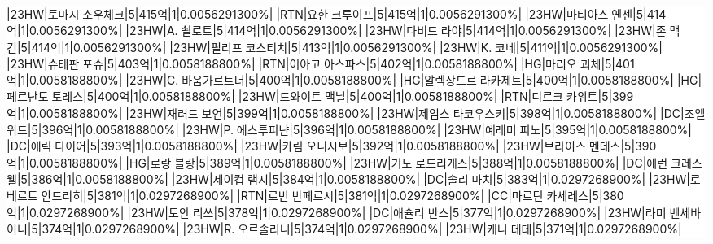 |23HW|토마시 소우체크|5|415억|1|0.0056291300%|
|RTN|요한 크루이프|5|415억|1|0.0056291300%|
|23HW|마티아스 옌센|5|414억|1|0.0056291300%|
|23HW|A. 쇨로트|5|414억|1|0.0056291300%|
|23HW|다비드 라야|5|414억|1|0.0056291300%|
|23HW|존 맥긴|5|414억|1|0.0056291300%|
|23HW|필리프 코스티치|5|413억|1|0.0056291300%|
|23HW|K. 코네|5|411억|1|0.0056291300%|
|23HW|슈테판 포슈|5|403억|1|0.0058188800%|
|RTN|이아고 아스파스|5|402억|1|0.0058188800%|
|HG|마리오 괴체|5|401억|1|0.0058188800%|
|23HW|C. 바움가르트너|5|400억|1|0.0058188800%|
|HG|알렉상드르 라카제트|5|400억|1|0.0058188800%|
|HG|페르난도 토레스|5|400억|1|0.0058188800%|
|23HW|드와이트 맥닐|5|400억|1|0.0058188800%|
|RTN|디르크 카위트|5|399억|1|0.0058188800%|
|23HW|재러드 보언|5|399억|1|0.0058188800%|
|23HW|제임스 타코우스키|5|398억|1|0.0058188800%|
|DC|조엘 워드|5|396억|1|0.0058188800%|
|23HW|P. 에스투피냔|5|396억|1|0.0058188800%|
|23HW|예레미 피노|5|395억|1|0.0058188800%|
|DC|에릭 다이어|5|393억|1|0.0058188800%|
|23HW|카림 오니시보|5|392억|1|0.0058188800%|
|23HW|브라이스 멘데스|5|390억|1|0.0058188800%|
|HG|로랑 블랑|5|389억|1|0.0058188800%|
|23HW|기도 로드리게스|5|388억|1|0.0058188800%|
|DC|에런 크레스웰|5|386억|1|0.0058188800%|
|23HW|제이컵 램지|5|384억|1|0.0058188800%|
|DC|솔리 마치|5|383억|1|0.0297268900%|
|23HW|로베르트 안드리히|5|381억|1|0.0297268900%|
|RTN|로빈 반페르시|5|381억|1|0.0297268900%|
|CC|마르틴 카세레스|5|380억|1|0.0297268900%|
|23HW|도안 리쓰|5|378억|1|0.0297268900%|
|DC|애슐리 반스|5|377억|1|0.0297268900%|
|23HW|라미 벤세바이니|5|374억|1|0.0297268900%|
|23HW|R. 오르솔리니|5|374억|1|0.0297268900%|
|23HW|케니 테테|5|371억|1|0.0297268900%|